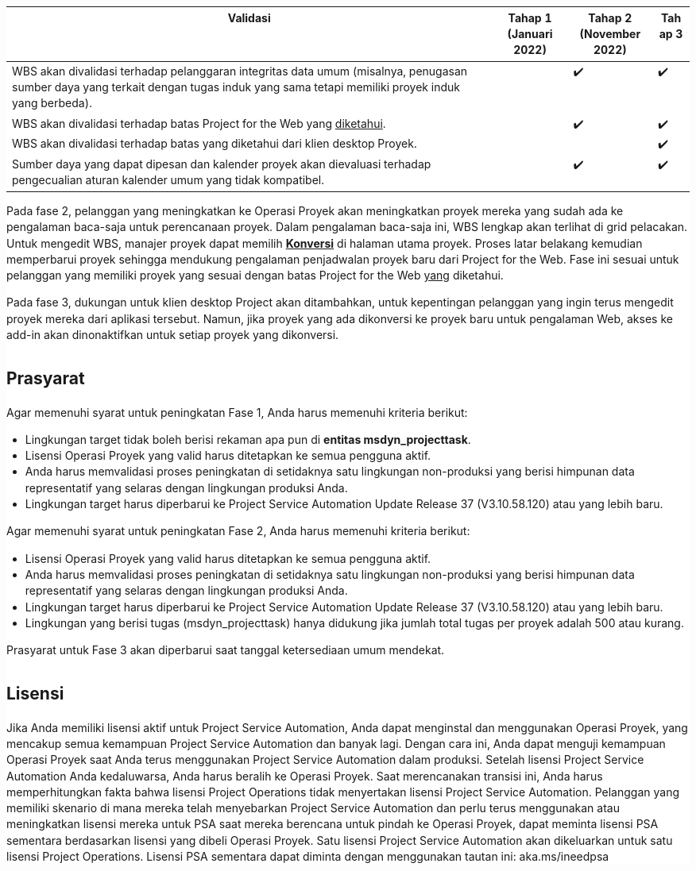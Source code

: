 | Validasi | Tahap 1 (Januari 2022) | Tahap 2 (November 2022) | Tahap 3  |
|-------------|------------------------|---------------------------|---------------------------|
| WBS akan divalidasi terhadap pelanggaran integritas data umum (misalnya, penugasan sumber daya yang terkait dengan tugas induk yang sama tetapi memiliki proyek induk yang berbeda). | | :heavy_check_mark: | :heavy_check_mark: |
| WBS akan divalidasi terhadap batas Project for the Web yang [diketahui](/project-for-the-web/project-for-the-web-limits-and-boundaries). | | :heavy_check_mark: | :heavy_check_mark: |
| WBS akan divalidasi terhadap batas yang diketahui dari klien desktop Proyek. | |  | :heavy_check_mark: |
| Sumber daya yang dapat dipesan dan kalender proyek akan dievaluasi terhadap pengecualian aturan kalender umum yang tidak kompatibel. | | :heavy_check_mark: | :heavy_check_mark: |

Pada fase 2, pelanggan yang meningkatkan ke Operasi Proyek akan meningkatkan proyek mereka yang sudah ada ke pengalaman baca-saja untuk perencanaan proyek. Dalam pengalaman baca-saja ini, WBS lengkap akan terlihat di grid pelacakan. Untuk mengedit WBS, manajer proyek dapat memilih [**Konversi**](/PSA-Upgrade-Project-Conversion.md) di halaman utama proyek. Proses latar belakang kemudian memperbarui proyek sehingga mendukung pengalaman penjadwalan proyek baru dari Project for the Web. Fase ini sesuai untuk pelanggan yang memiliki proyek yang sesuai dengan batas Project for the Web [yang](/project-for-the-web/project-for-the-web-limits-and-boundaries) diketahui.

Pada fase 3, dukungan untuk klien desktop Project akan ditambahkan, untuk kepentingan pelanggan yang ingin terus mengedit proyek mereka dari aplikasi tersebut. Namun, jika proyek yang ada dikonversi ke proyek baru untuk pengalaman Web, akses ke add-in akan dinonaktifkan untuk setiap proyek yang dikonversi.

## <a name="prerequisites"></a>Prasyarat

Agar memenuhi syarat untuk peningkatan Fase 1, Anda harus memenuhi kriteria berikut:

- Lingkungan target tidak boleh berisi rekaman apa pun di **entitas msdyn_projecttask**.
- Lisensi Operasi Proyek yang valid harus ditetapkan ke semua pengguna aktif. 
- Anda harus memvalidasi proses peningkatan di setidaknya satu lingkungan non-produksi yang berisi himpunan data representatif yang selaras dengan lingkungan produksi Anda.
- Lingkungan target harus diperbarui ke Project Service Automation Update Release 37 (V3.10.58.120) atau yang lebih baru.

Agar memenuhi syarat untuk peningkatan Fase 2, Anda harus memenuhi kriteria berikut:

- Lisensi Operasi Proyek yang valid harus ditetapkan ke semua pengguna aktif. 
- Anda harus memvalidasi proses peningkatan di setidaknya satu lingkungan non-produksi yang berisi himpunan data representatif yang selaras dengan lingkungan produksi Anda.
- Lingkungan target harus diperbarui ke Project Service Automation Update Release 37 (V3.10.58.120) atau yang lebih baru.
- Lingkungan yang berisi tugas (msdyn_projecttask) hanya didukung jika jumlah total tugas per proyek adalah 500 atau kurang.

Prasyarat untuk Fase 3 akan diperbarui saat tanggal ketersediaan umum mendekat.

## <a name="licensing"></a>Lisensi

Jika Anda memiliki lisensi aktif untuk Project Service Automation, Anda dapat menginstal dan menggunakan Operasi Proyek, yang mencakup semua kemampuan Project Service Automation dan banyak lagi. Dengan cara ini, Anda dapat menguji kemampuan Operasi Proyek saat Anda terus menggunakan Project Service Automation dalam produksi. Setelah lisensi Project Service Automation Anda kedaluwarsa, Anda harus beralih ke Operasi Proyek. Saat merencanakan transisi ini, Anda harus memperhitungkan fakta bahwa lisensi Project Operations tidak menyertakan lisensi Project Service Automation. Pelanggan yang memiliki skenario di mana mereka telah menyebarkan Project Service Automation dan perlu terus menggunakan atau meningkatkan lisensi mereka untuk PSA saat mereka berencana untuk pindah ke Operasi Proyek, dapat meminta lisensi PSA sementara berdasarkan lisensi yang dibeli Operasi Proyek. Satu lisensi Project Service Automation akan dikeluarkan untuk satu lisensi Project Operations. Lisensi PSA sementara dapat diminta dengan menggunakan tautan ini: aka.ms/ineedpsa
